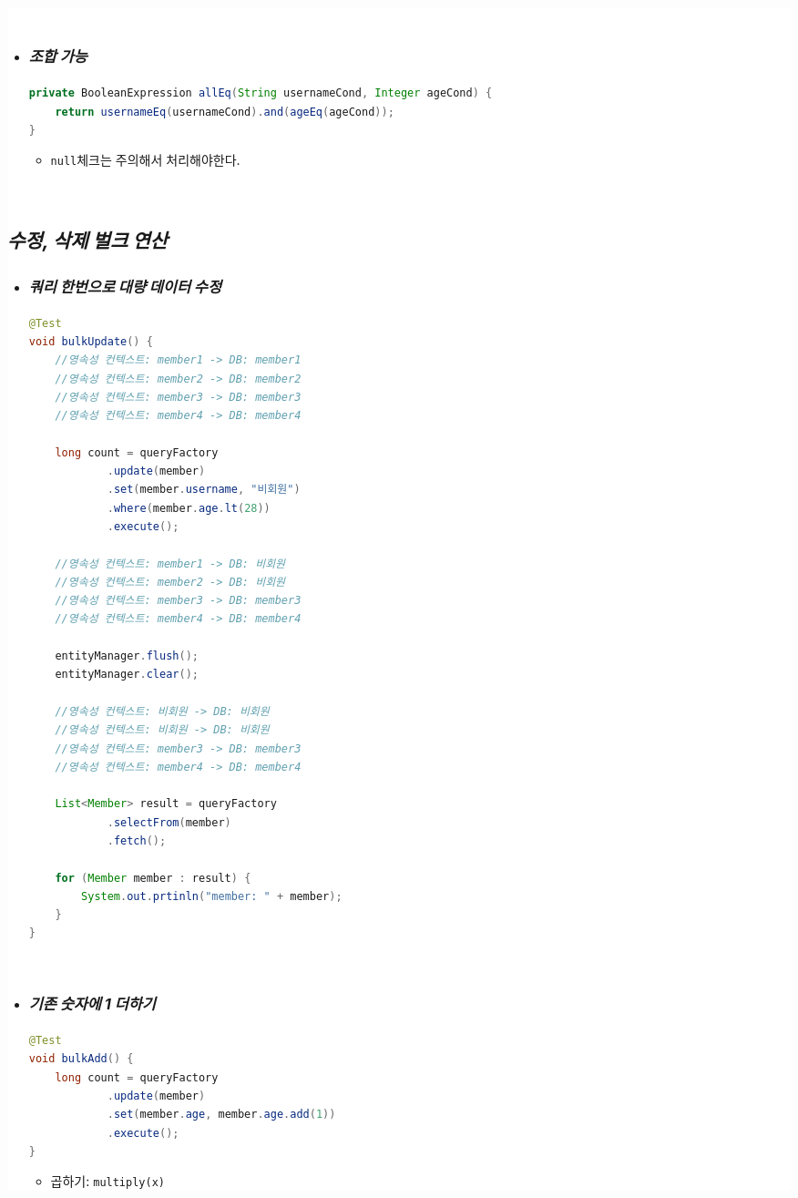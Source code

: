 <br>

* ### _조합 가능_
    ```Java
    private BooleanExpression allEq(String usernameCond, Integer ageCond) {
        return usernameEq(usernameCond).and(ageEq(ageCond));
    }
    ```
  * `null`체크는 주의해서 처리해야한다.
<br>

## _수정, 삭제 벌크 연산_
* ### _쿼리 한번으로 대량 데이터 수정_
    ```Java
    @Test
    void bulkUpdate() {
        //영속성 컨텍스트: member1 -> DB: member1
        //영속성 컨텍스트: member2 -> DB: member2
        //영속성 컨텍스트: member3 -> DB: member3
        //영속성 컨텍스트: member4 -> DB: member4

        long count = queryFactory
                .update(member)
                .set(member.username, "비회원")
                .where(member.age.lt(28))
                .execute();

        //영속성 컨텍스트: member1 -> DB: 비회원
        //영속성 컨텍스트: member2 -> DB: 비회원
        //영속성 컨텍스트: member3 -> DB: member3
        //영속성 컨텍스트: member4 -> DB: member4

        entityManager.flush();
        entityManager.clear();

        //영속성 컨텍스트: 비회원 -> DB: 비회원
        //영속성 컨텍스트: 비회원 -> DB: 비회원
        //영속성 컨텍스트: member3 -> DB: member3
        //영속성 컨텍스트: member4 -> DB: member4

        List<Member> result = queryFactory
                .selectFrom(member)
                .fetch();

        for (Member member : result) {
            System.out.prtinln("member: " + member);
        }
    }
    ```

<br>

* ### _기존 숫자에 1 더하기_
    ```Java
    @Test
    void bulkAdd() {
        long count = queryFactory
                .update(member)
                .set(member.age, member.age.add(1))
                .execute();
    }
    ```
  * 곱하기: `multiply(x)`
